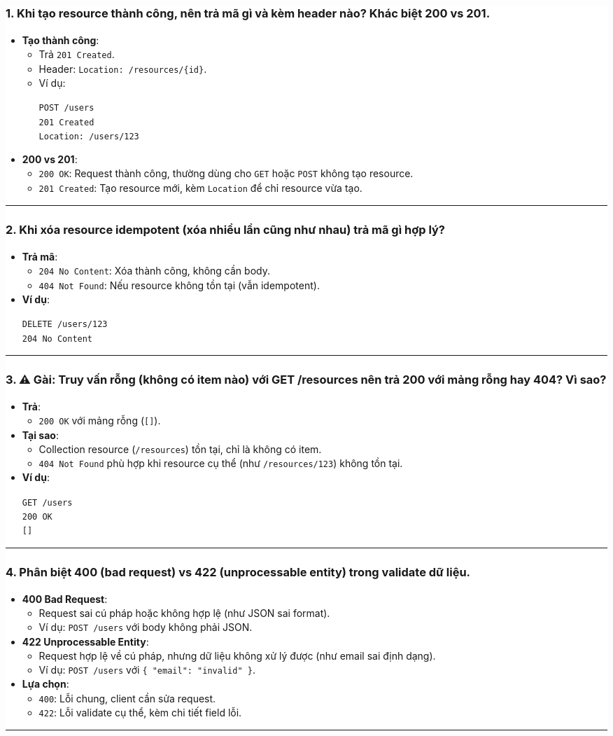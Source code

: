 ### 1. Khi **tạo** resource thành công, nên trả mã gì và kèm header nào? Khác biệt 200 vs **201**.
- **Tạo thành công**:
    - Trả `201 Created`.
    - Header: `Location: /resources/{id}`.
    - Ví dụ:
      ```http
      POST /users
      201 Created
      Location: /users/123
      ```
- **200 vs 201**:
    - `200 OK`: Request thành công, thường dùng cho `GET` hoặc `POST` không tạo resource.
    - `201 Created`: Tạo resource mới, kèm `Location` để chỉ resource vừa tạo.

---

### 2. Khi **xóa** resource idempotent (xóa nhiều lần cũng như nhau) trả mã gì hợp lý?
- **Trả mã**:
    - `204 No Content`: Xóa thành công, không cần body.
    - `404 Not Found`: Nếu resource không tồn tại (vẫn idempotent).
- **Ví dụ**:
  ```http
  DELETE /users/123
  204 No Content
  ```

---

### 3. ⚠️ Gài: Truy vấn rỗng (không có item nào) với **GET /resources** nên trả 200 với mảng rỗng hay 404? Vì sao?
- **Trả**:
    - `200 OK` với mảng rỗng (`[]`).
- **Tại sao**:
    - Collection resource (`/resources`) tồn tại, chỉ là không có item.
    - `404 Not Found` phù hợp khi resource cụ thể (như `/resources/123`) không tồn tại.
- **Ví dụ**:
  ```http
  GET /users
  200 OK
  []
  ```

---

### 4. Phân biệt **400** (bad request) vs **422** (unprocessable entity) trong validate dữ liệu.
- **400 Bad Request**:
    - Request sai cú pháp hoặc không hợp lệ (như JSON sai format).
    - Ví dụ: `POST /users` với body không phải JSON.
- **422 Unprocessable Entity**:
    - Request hợp lệ về cú pháp, nhưng dữ liệu không xử lý được (như email sai định dạng).
    - Ví dụ: `POST /users` với `{ "email": "invalid" }`.
- **Lựa chọn**:
    - `400`: Lỗi chung, client cần sửa request.
    - `422`: Lỗi validate cụ thể, kèm chi tiết field lỗi.

---